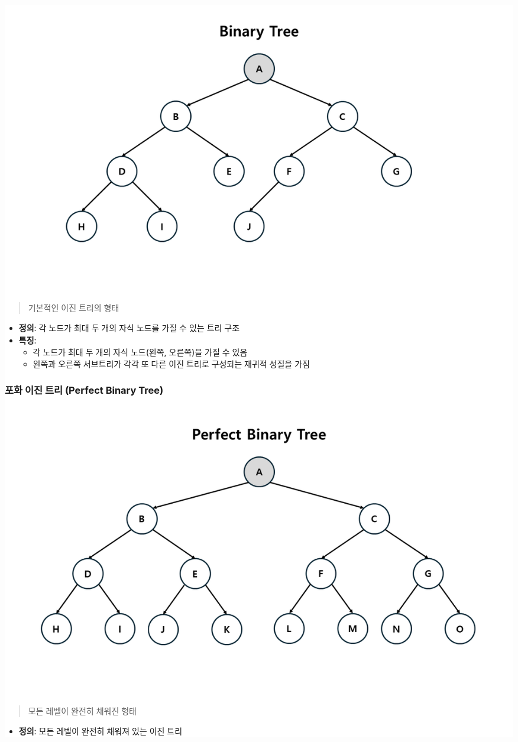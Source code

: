 ![binary tree](./img/binary_tree.PNG)
> 기본적인 이진 트리의 형태
- **정의**: 각 노드가 최대 두 개의 자식 노드를 가질 수 있는 트리 구조
- **특징**: 
  - 각 노드가 최대 두 개의 자식 노드(왼쪽, 오른쪽)을 가질 수 있음
  - 왼쪽과 오른쪽 서브트리가 각각 또 다른 이진 트리로 구성되는 재귀적 성질을 가짐
### 포화 이진 트리 (Perfect Binary Tree)
![perfect bt](./img/perfect_binary.PNG)
> 모든 레벨이 완전히 채워진 형태
- **정의**: 모든 레벨이 완전히 채워져 있는 이진 트리
